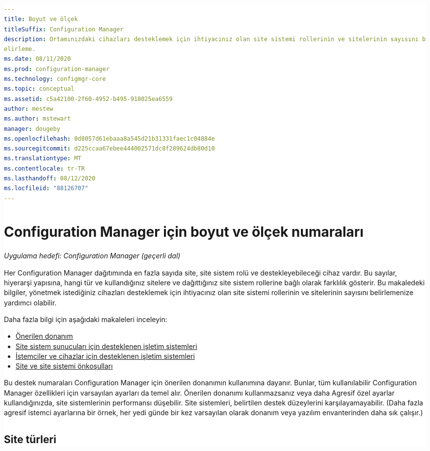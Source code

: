 ```yaml
---
title: Boyut ve ölçek
titleSuffix: Configuration Manager
description: Ortamınızdaki cihazları desteklemek için ihtiyacınız olan site sistemi rollerinin ve sitelerinin sayısını belirleme.
ms.date: 08/11/2020
ms.prod: configuration-manager
ms.technology: configmgr-core
ms.topic: conceptual
ms.assetid: c5a42100-2f60-4952-b495-918025ea6559
author: mestew
ms.author: mstewart
manager: dougeby
ms.openlocfilehash: 0d8057d61ebaaa8a545d21b31331faec1c04884e
ms.sourcegitcommit: d225ccaa67ebee444002571dc8f289624db80d10
ms.translationtype: MT
ms.contentlocale: tr-TR
ms.lasthandoff: 08/12/2020
ms.locfileid: "88126707"
---
```

# <a name="size-and-scale-numbers-for-configuration-manager"></a>Configuration Manager için boyut ve ölçek numaraları

*Uygulama hedefi: Configuration Manager (geçerli dal)*

Her Configuration Manager dağıtımında en fazla sayıda site, site sistem rolü ve destekleyebileceği cihaz vardır. Bu sayılar, hiyerarşi yapısına, hangi tür ve kullandığınız sitelere ve dağıttığınız site sistem rollerine bağlı olarak farklılık gösterir. Bu makaledeki bilgiler, yönetmek istediğiniz cihazları desteklemek için ihtiyacınız olan site sistemi rollerinin ve sitelerinin sayısını belirlemenize yardımcı olabilir.

Daha fazla bilgi için aşağıdaki makaleleri inceleyin:

- [Önerilen donanım](recommended-hardware.md)
- [Site sistem sunucuları için desteklenen işletim sistemleri](supported-operating-systems-for-site-system-servers.md)  
- [İstemciler ve cihazlar için desteklenen işletim sistemleri](supported-operating-systems-for-clients-and-devices.md)
- [Site ve site sistemi önkoşulları](site-and-site-system-prerequisites.md)

Bu destek numaraları Configuration Manager için önerilen donanımın kullanımına dayanır. Bunlar, tüm kullanılabilir Configuration Manager özellikleri için varsayılan ayarları da temel alır. Önerilen donanımı kullanmazsanız veya daha Agresif özel ayarlar kullandığınızda, site sistemlerinin performansı düşebilir. Site sistemleri, belirtilen destek düzeylerini karşılayamayabilir. (Daha fazla agresif istemci ayarlarına bir örnek, her yedi günde bir kez varsayılan olarak donanım veya yazılım envanterinden daha sık çalışır.)

## <a name="site-types"></a><a name="bkmk_SiteSystemScale"></a>Site türleri  
